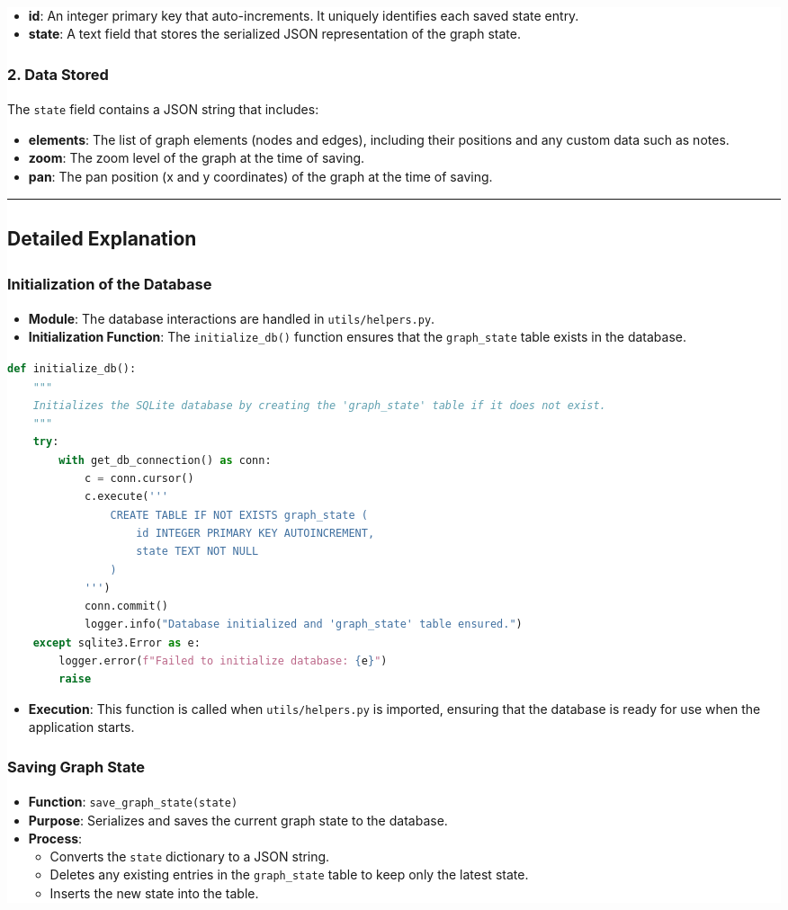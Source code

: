 - **id**: An integer primary key that auto-increments. It uniquely identifies each saved state entry.
- **state**: A text field that stores the serialized JSON representation of the graph state.

### 2. Data Stored

The `state` field contains a JSON string that includes:

- **elements**: The list of graph elements (nodes and edges), including their positions and any custom data such as notes.
- **zoom**: The zoom level of the graph at the time of saving.
- **pan**: The pan position (x and y coordinates) of the graph at the time of saving.

---

## Detailed Explanation

### Initialization of the Database

- **Module**: The database interactions are handled in `utils/helpers.py`.
- **Initialization Function**: The `initialize_db()` function ensures that the `graph_state` table exists in the database.

```python
def initialize_db():
    """
    Initializes the SQLite database by creating the 'graph_state' table if it does not exist.
    """
    try:
        with get_db_connection() as conn:
            c = conn.cursor()
            c.execute('''
                CREATE TABLE IF NOT EXISTS graph_state (
                    id INTEGER PRIMARY KEY AUTOINCREMENT,
                    state TEXT NOT NULL
                )
            ''')
            conn.commit()
            logger.info("Database initialized and 'graph_state' table ensured.")
    except sqlite3.Error as e:
        logger.error(f"Failed to initialize database: {e}")
        raise
```

- **Execution**: This function is called when `utils/helpers.py` is imported, ensuring that the database is ready for use when the application starts.

### Saving Graph State

- **Function**: `save_graph_state(state)`
- **Purpose**: Serializes and saves the current graph state to the database.
- **Process**:
  - Converts the `state` dictionary to a JSON string.
  - Deletes any existing entries in the `graph_state` table to keep only the latest state.
  - Inserts the new state into the table.
